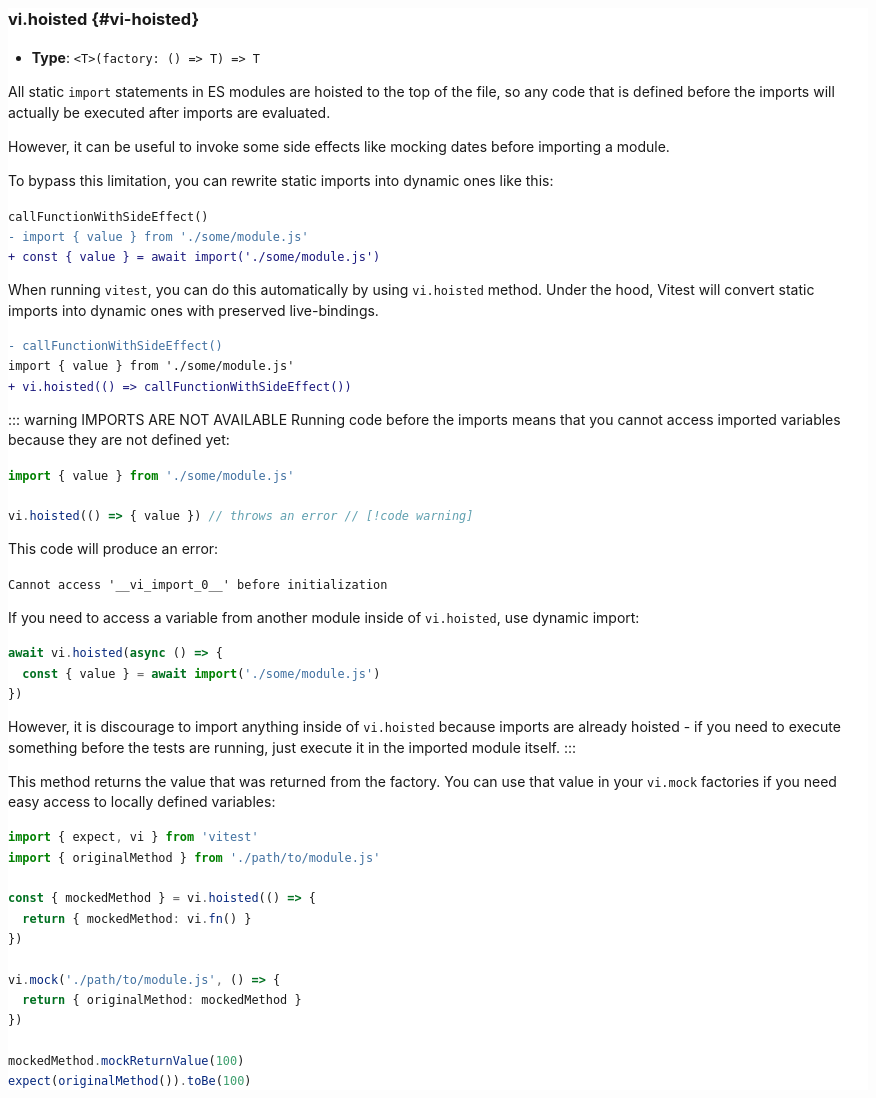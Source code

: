 ### vi.hoisted {#vi-hoisted}

- **Type**: `<T>(factory: () => T) => T`

All static `import` statements in ES modules are hoisted to the top of the file, so any code that is defined before the imports will actually be executed after imports are evaluated.

However, it can be useful to invoke some side effects like mocking dates before importing a module.

To bypass this limitation, you can rewrite static imports into dynamic ones like this:

```diff
callFunctionWithSideEffect()
- import { value } from './some/module.js'
+ const { value } = await import('./some/module.js')
```

When running `vitest`, you can do this automatically by using `vi.hoisted` method. Under the hood, Vitest will convert static imports into dynamic ones with preserved live-bindings.

```diff
- callFunctionWithSideEffect()
import { value } from './some/module.js'
+ vi.hoisted(() => callFunctionWithSideEffect())
```

::: warning IMPORTS ARE NOT AVAILABLE
Running code before the imports means that you cannot access imported variables because they are not defined yet:

```ts
import { value } from './some/module.js'

vi.hoisted(() => { value }) // throws an error // [!code warning]
```

This code will produce an error:

```
Cannot access '__vi_import_0__' before initialization
```

If you need to access a variable from another module inside of `vi.hoisted`, use dynamic import:

```ts
await vi.hoisted(async () => {
  const { value } = await import('./some/module.js')
})
```

However, it is discourage to import anything inside of `vi.hoisted` because imports are already hoisted - if you need to execute something before the tests are running, just execute it in the imported module itself.
:::

This method returns the value that was returned from the factory. You can use that value in your `vi.mock` factories if you need easy access to locally defined variables:

```ts
import { expect, vi } from 'vitest'
import { originalMethod } from './path/to/module.js'

const { mockedMethod } = vi.hoisted(() => {
  return { mockedMethod: vi.fn() }
})

vi.mock('./path/to/module.js', () => {
  return { originalMethod: mockedMethod }
})

mockedMethod.mockReturnValue(100)
expect(originalMethod()).toBe(100)
```